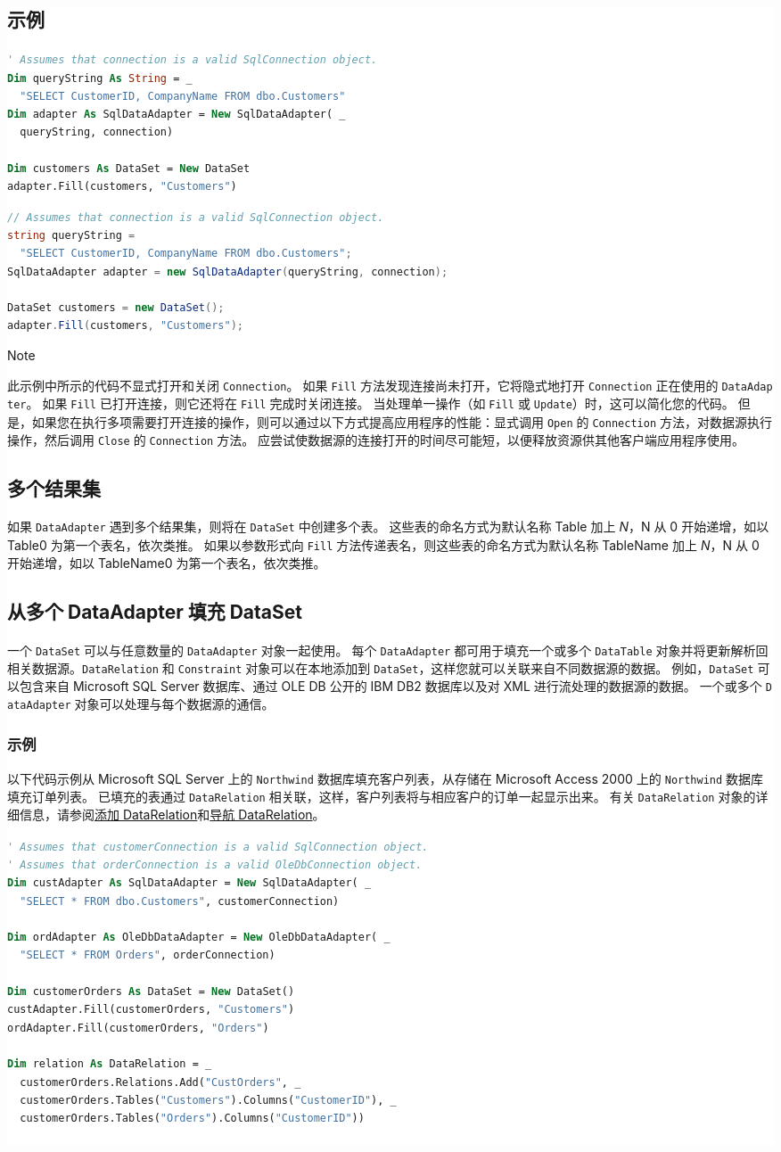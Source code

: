 ## 示例  
  
```vb  
' Assumes that connection is a valid SqlConnection object.  
Dim queryString As String = _  
  "SELECT CustomerID, CompanyName FROM dbo.Customers"  
Dim adapter As SqlDataAdapter = New SqlDataAdapter( _  
  queryString, connection)  
  
Dim customers As DataSet = New DataSet  
adapter.Fill(customers, "Customers")  
```  
  
```csharp  
// Assumes that connection is a valid SqlConnection object.  
string queryString =   
  "SELECT CustomerID, CompanyName FROM dbo.Customers";  
SqlDataAdapter adapter = new SqlDataAdapter(queryString, connection);  
  
DataSet customers = new DataSet();  
adapter.Fill(customers, "Customers");  
```  
  
> [!NOTE]
>  此示例中所示的代码不显式打开和关闭 `Connection`。 如果 `Fill` 方法发现连接尚未打开，它将隐式地打开 `Connection` 正在使用的 `DataAdapter`。 如果 `Fill` 已打开连接，则它还将在 `Fill` 完成时关闭连接。 当处理单一操作（如 `Fill` 或 `Update`）时，这可以简化您的代码。 但是，如果您在执行多项需要打开连接的操作，则可以通过以下方式提高应用程序的性能：显式调用 `Open` 的 `Connection` 方法，对数据源执行操作，然后调用 `Close` 的 `Connection` 方法。 应尝试使数据源的连接打开的时间尽可能短，以便释放资源供其他客户端应用程序使用。  
  
## 多个结果集  
 如果 `DataAdapter` 遇到多个结果集，则将在 `DataSet` 中创建多个表。 这些表的命名方式为默认名称 Table 加上 *N*，N 从 0 开始递增，如以 Table0 为第一个表名，依次类推。 如果以参数形式向 `Fill` 方法传递表名，则这些表的命名方式为默认名称 TableName 加上 *N*，N 从 0 开始递增，如以 TableName0 为第一个表名，依次类推。  
  
## 从多个 DataAdapter 填充 DataSet  
 一个 `DataSet` 可以与任意数量的 `DataAdapter` 对象一起使用。 每个 `DataAdapter` 都可用于填充一个或多个 `DataTable` 对象并将更新解析回相关数据源。`DataRelation` 和 `Constraint` 对象可以在本地添加到 `DataSet`，这样您就可以关联来自不同数据源的数据。 例如，`DataSet` 可以包含来自 Microsoft SQL Server 数据库、通过 OLE DB 公开的 IBM DB2 数据库以及对 XML 进行流处理的数据源的数据。 一个或多个 `DataAdapter` 对象可以处理与每个数据源的通信。  
  
### 示例  
 以下代码示例从 Microsoft SQL Server 上的 `Northwind` 数据库填充客户列表，从存储在 Microsoft Access 2000 上的 `Northwind` 数据库填充订单列表。 已填充的表通过 `DataRelation` 相关联，这样，客户列表将与相应客户的订单一起显示出来。 有关 `DataRelation` 对象的详细信息，请参阅[添加 DataRelation](../../../../docs/framework/data/adonet/dataset-datatable-dataview/adding-datarelations.md)和[导航 DataRelation](../../../../docs/framework/data/adonet/dataset-datatable-dataview/navigating-datarelations.md)。  
  
```vb  
' Assumes that customerConnection is a valid SqlConnection object.  
' Assumes that orderConnection is a valid OleDbConnection object.  
Dim custAdapter As SqlDataAdapter = New SqlDataAdapter( _  
  "SELECT * FROM dbo.Customers", customerConnection)  
  
Dim ordAdapter As OleDbDataAdapter = New OleDbDataAdapter( _  
  "SELECT * FROM Orders", orderConnection)  
  
Dim customerOrders As DataSet = New DataSet()  
custAdapter.Fill(customerOrders, "Customers")  
ordAdapter.Fill(customerOrders, "Orders")  
  
Dim relation As DataRelation = _  
  customerOrders.Relations.Add("CustOrders", _  
  customerOrders.Tables("Customers").Columns("CustomerID"), _   
  customerOrders.Tables("Orders").Columns("CustomerID"))  
  
```